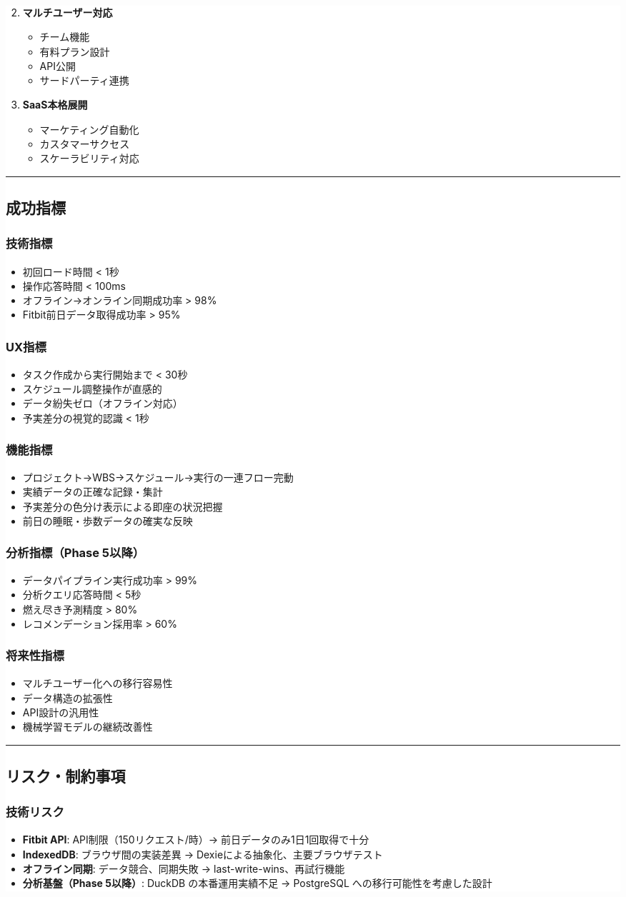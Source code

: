 2. **マルチユーザー対応**
   - チーム機能
   - 有料プラン設計
   - API公開
   - サードパーティ連携

3. **SaaS本格展開**
   - マーケティング自動化
   - カスタマーサクセス
   - スケーラビリティ対応

---

## 成功指標

### 技術指標
- 初回ロード時間 < 1秒
- 操作応答時間 < 100ms
- オフライン→オンライン同期成功率 > 98%
- Fitbit前日データ取得成功率 > 95%

### UX指標
- タスク作成から実行開始まで < 30秒
- スケジュール調整操作が直感的
- データ紛失ゼロ（オフライン対応）
- 予実差分の視覚的認識 < 1秒

### 機能指標
- プロジェクト→WBS→スケジュール→実行の一連フロー完動
- 実績データの正確な記録・集計
- 予実差分の色分け表示による即座の状況把握
- 前日の睡眠・歩数データの確実な反映

### 分析指標（Phase 5以降）
- データパイプライン実行成功率 > 99%
- 分析クエリ応答時間 < 5秒
- 燃え尽き予測精度 > 80%
- レコメンデーション採用率 > 60%

### 将来性指標
- マルチユーザー化への移行容易性
- データ構造の拡張性
- API設計の汎用性
- 機械学習モデルの継続改善性

---

## リスク・制約事項

### 技術リスク
- **Fitbit API**: API制限（150リクエスト/時）→ 前日データのみ1日1回取得で十分
- **IndexedDB**: ブラウザ間の実装差異 → Dexieによる抽象化、主要ブラウザテスト
- **オフライン同期**: データ競合、同期失敗 → last-write-wins、再試行機能
- **分析基盤（Phase 5以降）**: DuckDB の本番運用実績不足 → PostgreSQL への移行可能性を考慮した設計

